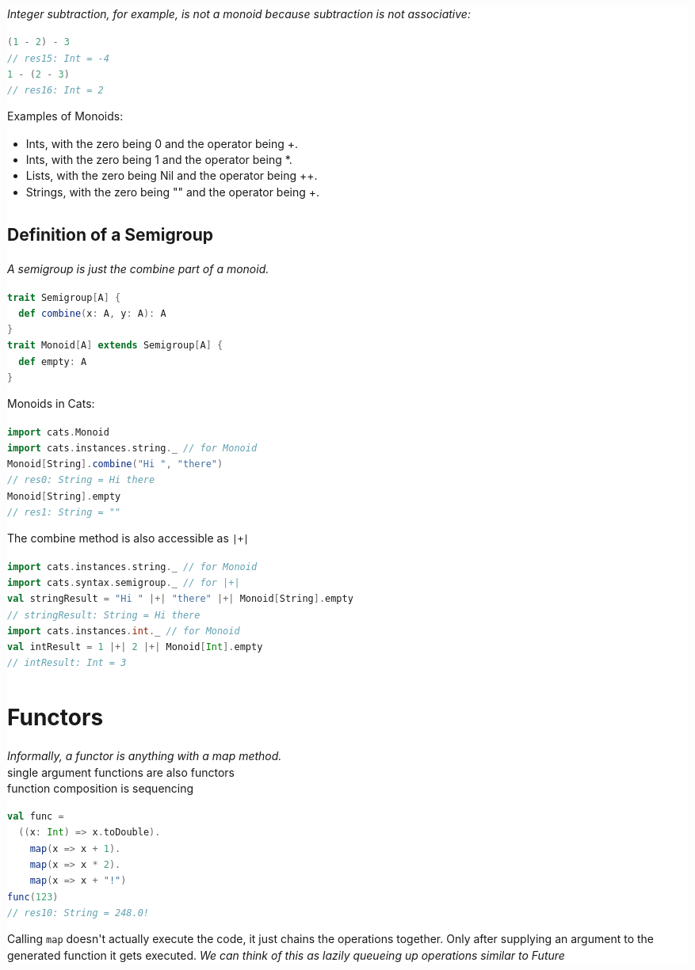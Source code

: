 _Integer subtraction, for example, is not a monoid because subtraction is not associative:_
```scala
(1 - 2) - 3
// res15: Int = -4
1 - (2 - 3)
// res16: Int = 2
```
Examples of Monoids:
- Ints, with the zero being 0 and the operator being +.
- Ints, with the zero being 1 and the operator being *.
- Lists, with the zero being Nil and the operator being ++.
- Strings, with the zero being "" and the operator being +.

## Definition of a Semigroup
_A semigroup is just the combine part of a monoid._
```scala
trait Semigroup[A] {
  def combine(x: A, y: A): A
}
trait Monoid[A] extends Semigroup[A] {
  def empty: A
}
```

Monoids in Cats: 
```scala
import cats.Monoid
import cats.instances.string._ // for Monoid
Monoid[String].combine("Hi ", "there")
// res0: String = Hi there
Monoid[String].empty
// res1: String = ""
```

The combine method is also accessible as `|+|`
```scala
import cats.instances.string._ // for Monoid
import cats.syntax.semigroup._ // for |+|
val stringResult = "Hi " |+| "there" |+| Monoid[String].empty 
// stringResult: String = Hi there
import cats.instances.int._ // for Monoid
val intResult = 1 |+| 2 |+| Monoid[Int].empty
// intResult: Int = 3
```

# Functors
_Informally, a functor is anything with a map method._  
single argument functions are also functors  
function composition is sequencing  
```scala
val func =
  ((x: Int) => x.toDouble).
    map(x => x + 1).
    map(x => x * 2).
    map(x => x + "!")
func(123)
// res10: String = 248.0!
```
Calling `map` doesn't actually execute the code, it just chains the operations together. Only after supplying an argument to the generated function it gets executed.
_We can think of this as lazily queueing up operations similar to Future_
